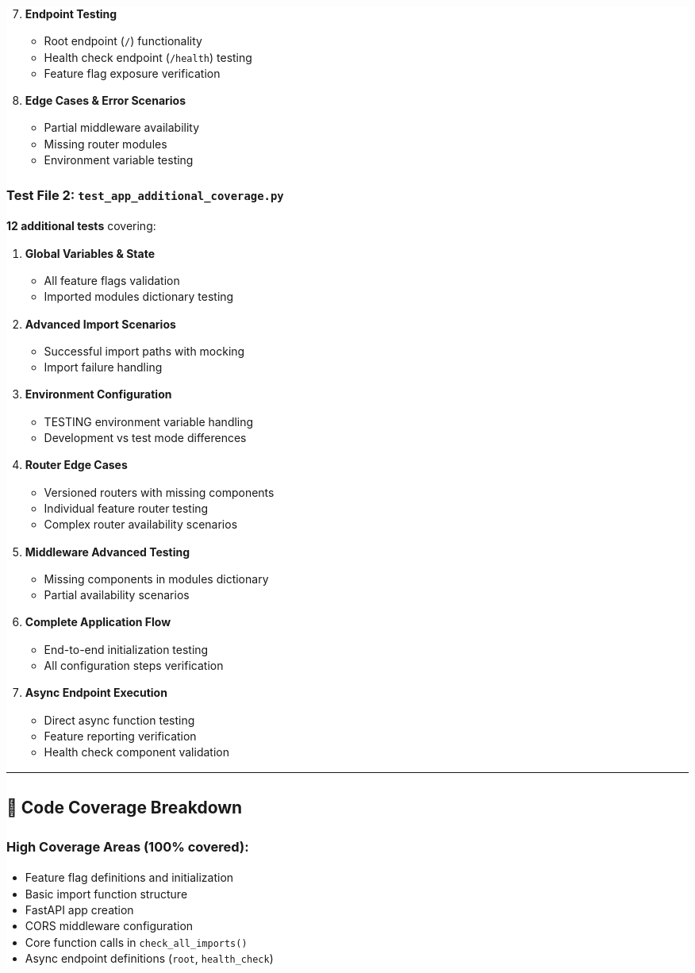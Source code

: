 7. **Endpoint Testing**
   - Root endpoint (`/`) functionality
   - Health check endpoint (`/health`) testing
   - Feature flag exposure verification

8. **Edge Cases & Error Scenarios**
   - Partial middleware availability
   - Missing router modules
   - Environment variable testing

### **Test File 2: `test_app_additional_coverage.py`**
**12 additional tests** covering:

1. **Global Variables & State**
   - All feature flags validation
   - Imported modules dictionary testing

2. **Advanced Import Scenarios**
   - Successful import paths with mocking
   - Import failure handling

3. **Environment Configuration**
   - TESTING environment variable handling
   - Development vs test mode differences

4. **Router Edge Cases**
   - Versioned routers with missing components
   - Individual feature router testing
   - Complex router availability scenarios

5. **Middleware Advanced Testing**
   - Missing components in modules dictionary
   - Partial availability scenarios

6. **Complete Application Flow**
   - End-to-end initialization testing
   - All configuration steps verification

7. **Async Endpoint Execution**
   - Direct async function testing
   - Feature reporting verification
   - Health check component validation

---

## 🎯 **Code Coverage Breakdown**

### **High Coverage Areas (100% covered):**
- Feature flag definitions and initialization
- Basic import function structure
- FastAPI app creation
- CORS middleware configuration
- Core function calls in `check_all_imports()`
- Async endpoint definitions (`root`, `health_check`)
